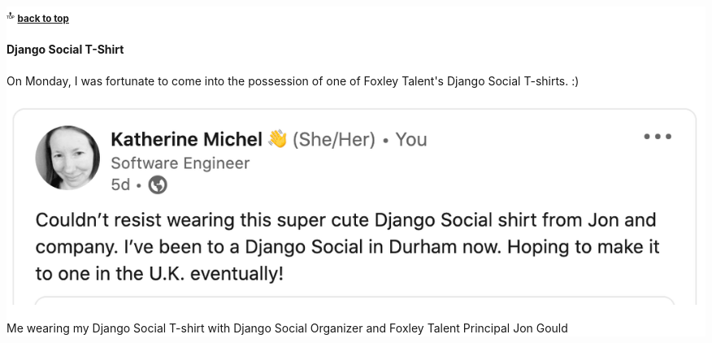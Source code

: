 🔝 <sub>[**back to top**](#table-of-contents)</sub>

#### Django Social T-Shirt

On Monday, I was fortunate to come into the possession of one of Foxley Talent's Django Social T-shirts. :) 

!["Couldn’t resist wearing this super cute Django Social shirt from Jon and company. I’ve been to a Django Social in Durham now. Hoping to make it to one in the U.K. eventually!"](djangocon-us-2023-recap-images/couldn't-resist.png)

Me wearing my Django Social T-shirt with Django Social Organizer and Foxley Talent Principal Jon Gould